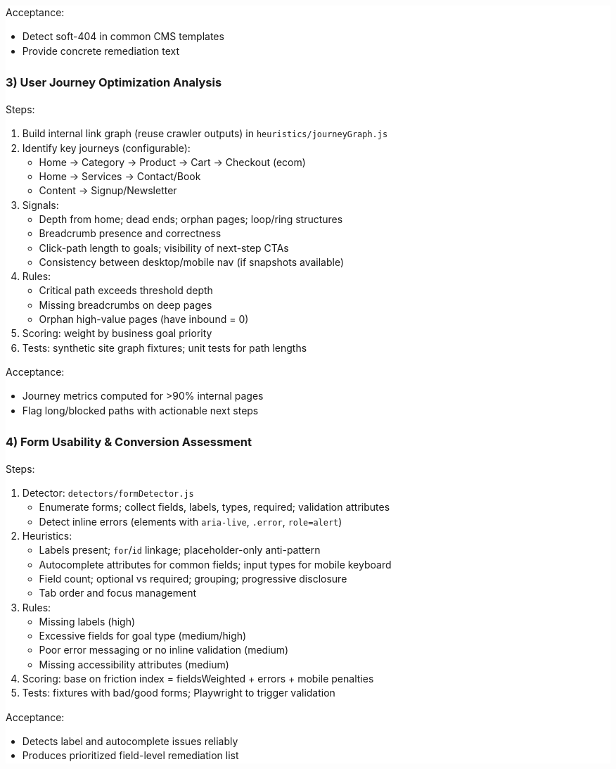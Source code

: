Acceptance:

- Detect soft-404 in common CMS templates
- Provide concrete remediation text

### 3) User Journey Optimization Analysis

Steps:

1. Build internal link graph (reuse crawler outputs) in `heuristics/journeyGraph.js`
2. Identify key journeys (configurable):
   - Home -> Category -> Product -> Cart -> Checkout (ecom)
   - Home -> Services -> Contact/Book
   - Content -> Signup/Newsletter
3. Signals:
   - Depth from home; dead ends; orphan pages; loop/ring structures
   - Breadcrumb presence and correctness
   - Click-path length to goals; visibility of next-step CTAs
   - Consistency between desktop/mobile nav (if snapshots available)
4. Rules:
   - Critical path exceeds threshold depth
   - Missing breadcrumbs on deep pages
   - Orphan high-value pages (have inbound = 0)
5. Scoring: weight by business goal priority
6. Tests: synthetic site graph fixtures; unit tests for path lengths

Acceptance:

- Journey metrics computed for >90% internal pages
- Flag long/blocked paths with actionable next steps

### 4) Form Usability & Conversion Assessment

Steps:

1. Detector: `detectors/formDetector.js`
   - Enumerate forms; collect fields, labels, types, required; validation attributes
   - Detect inline errors (elements with `aria-live`, `.error`, `role=alert`)
2. Heuristics:
   - Labels present; `for`/`id` linkage; placeholder-only anti-pattern
   - Autocomplete attributes for common fields; input types for mobile keyboard
   - Field count; optional vs required; grouping; progressive disclosure
   - Tab order and focus management
3. Rules:
   - Missing labels (high)
   - Excessive fields for goal type (medium/high)
   - Poor error messaging or no inline validation (medium)
   - Missing accessibility attributes (medium)
4. Scoring: base on friction index = fieldsWeighted + errors + mobile penalties
5. Tests: fixtures with bad/good forms; Playwright to trigger validation

Acceptance:

- Detects label and autocomplete issues reliably
- Produces prioritized field-level remediation list
